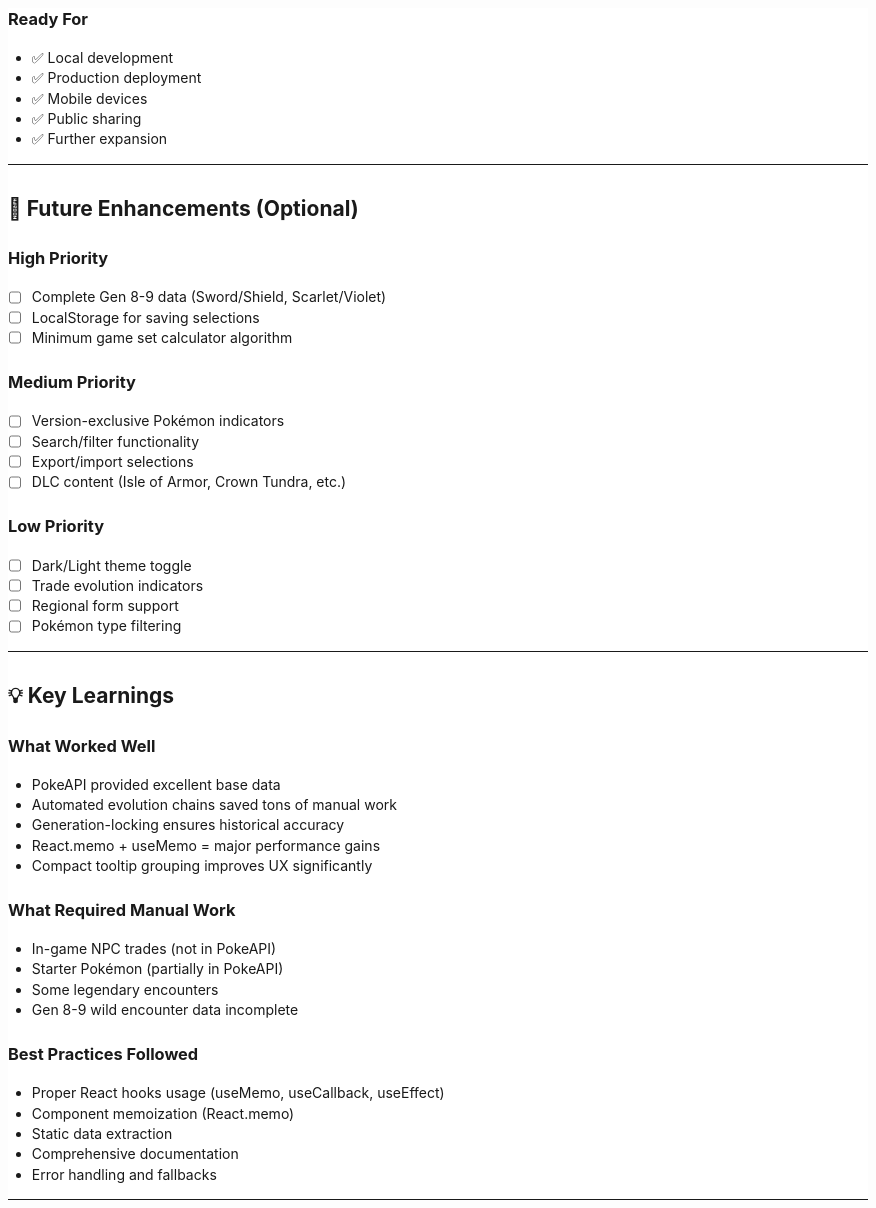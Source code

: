 ### Ready For
- ✅ Local development
- ✅ Production deployment
- ✅ Mobile devices
- ✅ Public sharing
- ✅ Further expansion

---

## 🔮 Future Enhancements (Optional)

### High Priority
- [ ] Complete Gen 8-9 data (Sword/Shield, Scarlet/Violet)
- [ ] LocalStorage for saving selections
- [ ] Minimum game set calculator algorithm

### Medium Priority
- [ ] Version-exclusive Pokémon indicators
- [ ] Search/filter functionality
- [ ] Export/import selections
- [ ] DLC content (Isle of Armor, Crown Tundra, etc.)

### Low Priority
- [ ] Dark/Light theme toggle
- [ ] Trade evolution indicators
- [ ] Regional form support
- [ ] Pokémon type filtering

---

## 💡 Key Learnings

### What Worked Well
- PokeAPI provided excellent base data
- Automated evolution chains saved tons of manual work
- Generation-locking ensures historical accuracy
- React.memo + useMemo = major performance gains
- Compact tooltip grouping improves UX significantly

### What Required Manual Work
- In-game NPC trades (not in PokeAPI)
- Starter Pokémon (partially in PokeAPI)
- Some legendary encounters
- Gen 8-9 wild encounter data incomplete

### Best Practices Followed
- Proper React hooks usage (useMemo, useCallback, useEffect)
- Component memoization (React.memo)
- Static data extraction
- Comprehensive documentation
- Error handling and fallbacks

---